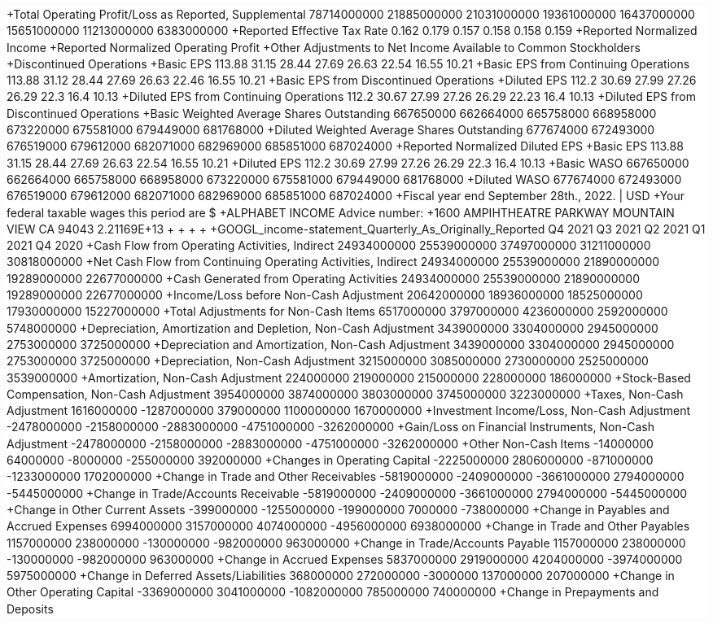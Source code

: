 +Total Operating Profit/Loss as Reported, Supplemental 78714000000 21885000000 21031000000 19361000000 16437000000 15651000000 11213000000 6383000000
+Reported Effective Tax Rate 0.162 0.179 0.157 0.158 0.158 0.159
+Reported Normalized Income
+Reported Normalized Operating Profit
+Other Adjustments to Net Income Available to Common Stockholders
+Discontinued Operations
+Basic EPS 113.88 31.15 28.44 27.69 26.63 22.54 16.55 10.21
+Basic EPS from Continuing Operations 113.88 31.12 28.44 27.69 26.63 22.46 16.55 10.21
+Basic EPS from Discontinued Operations
+Diluted EPS 112.2 30.69 27.99 27.26 26.29 22.3 16.4 10.13
+Diluted EPS from Continuing Operations 112.2 30.67 27.99 27.26 26.29 22.23 16.4 10.13
+Diluted EPS from Discontinued Operations
+Basic Weighted Average Shares Outstanding 667650000 662664000 665758000 668958000 673220000 675581000 679449000 681768000
+Diluted Weighted Average Shares Outstanding 677674000 672493000 676519000 679612000 682071000 682969000 685851000 687024000
+Reported Normalized Diluted EPS
+Basic EPS 113.88 31.15 28.44 27.69 26.63 22.54 16.55 10.21
+Diluted EPS 112.2 30.69 27.99 27.26 26.29 22.3 16.4 10.13
+Basic WASO 667650000 662664000 665758000 668958000 673220000 675581000 679449000 681768000
+Diluted WASO 677674000 672493000 676519000 679612000 682071000 682969000 685851000 687024000
+Fiscal year end September 28th., 2022. | USD
+Your federal taxable wages this period are $
+ALPHABET INCOME Advice number:
+1600 AMPIHTHEATRE  PARKWAY MOUNTAIN VIEW CA 94043 2.21169E+13
+
+
+
+
+GOOGL_income-statement_Quarterly_As_Originally_Reported Q4 2021 Q3 2021 Q2 2021 Q1 2021 Q4 2020
+Cash Flow from Operating Activities, Indirect 24934000000 25539000000 37497000000 31211000000 30818000000
+Net Cash Flow from Continuing Operating Activities, Indirect 24934000000 25539000000 21890000000 19289000000 22677000000
+Cash Generated from Operating Activities 24934000000 25539000000 21890000000 19289000000 22677000000
+Income/Loss before Non-Cash Adjustment 20642000000 18936000000 18525000000 17930000000 15227000000
+Total Adjustments for Non-Cash Items 6517000000 3797000000 4236000000 2592000000 5748000000
+Depreciation, Amortization and Depletion, Non-Cash Adjustment 3439000000 3304000000 2945000000 2753000000 3725000000
+Depreciation and Amortization, Non-Cash Adjustment 3439000000 3304000000 2945000000 2753000000 3725000000
+Depreciation, Non-Cash Adjustment 3215000000 3085000000 2730000000 2525000000 3539000000
+Amortization, Non-Cash Adjustment 224000000 219000000 215000000 228000000 186000000
+Stock-Based Compensation, Non-Cash Adjustment 3954000000 3874000000 3803000000 3745000000 3223000000
+Taxes, Non-Cash Adjustment 1616000000 -1287000000 379000000 1100000000 1670000000
+Investment Income/Loss, Non-Cash Adjustment -2478000000 -2158000000 -2883000000 -4751000000 -3262000000
+Gain/Loss on Financial Instruments, Non-Cash Adjustment -2478000000 -2158000000 -2883000000 -4751000000 -3262000000
+Other Non-Cash Items -14000000 64000000 -8000000 -255000000 392000000
+Changes in Operating Capital -2225000000 2806000000 -871000000 -1233000000 1702000000
+Change in Trade and Other Receivables -5819000000 -2409000000 -3661000000 2794000000 -5445000000
+Change in Trade/Accounts Receivable -5819000000 -2409000000 -3661000000 2794000000 -5445000000
+Change in Other Current Assets -399000000 -1255000000 -199000000 7000000 -738000000
+Change in Payables and Accrued Expenses 6994000000 3157000000 4074000000 -4956000000 6938000000
+Change in Trade and Other Payables 1157000000 238000000 -130000000 -982000000 963000000
+Change in Trade/Accounts Payable 1157000000 238000000 -130000000 -982000000 963000000
+Change in Accrued Expenses 5837000000 2919000000 4204000000 -3974000000 5975000000
+Change in Deferred Assets/Liabilities 368000000 272000000 -3000000 137000000 207000000
+Change in Other Operating Capital -3369000000 3041000000 -1082000000 785000000 740000000
+Change in Prepayments and Deposits
